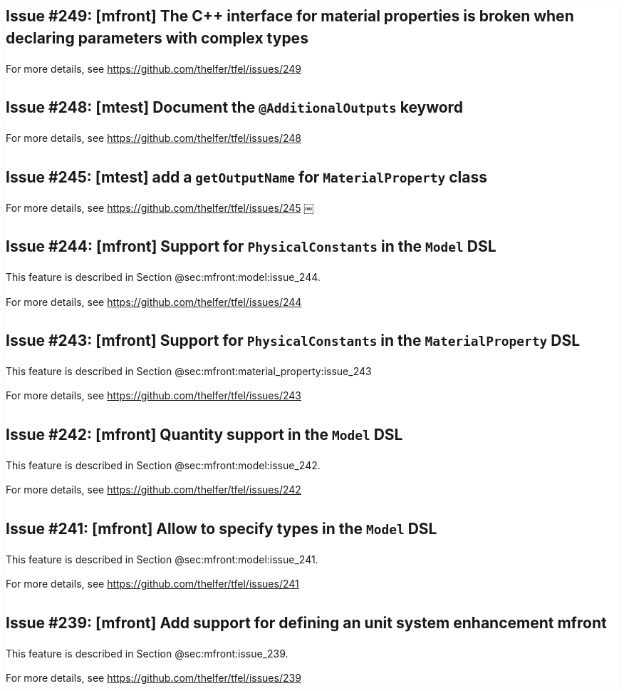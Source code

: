 ## Issue #249: [mfront] The C++ interface for material properties is broken when declaring parameters with complex types

For more details, see <https://github.com/thelfer/tfel/issues/249>

## Issue #248: [mtest] Document the `@AdditionalOutputs` keyword

For more details, see <https://github.com/thelfer/tfel/issues/248>

## Issue #245: [mtest] add a `getOutputName` for `MaterialProperty` class

For more details, see <https://github.com/thelfer/tfel/issues/245>
￼

## Issue #244: [mfront] Support for `PhysicalConstants` in the `Model` DSL

This feature is described in Section @sec:mfront:model:issue_244.

For more details, see <https://github.com/thelfer/tfel/issues/244>

## Issue #243: [mfront] Support for `PhysicalConstants` in the `MaterialProperty` DSL

This feature is described in Section
@sec:mfront:material_property:issue_243

For more details, see <https://github.com/thelfer/tfel/issues/243>

## Issue #242: [mfront] Quantity support in the `Model` DSL

This feature is described in Section @sec:mfront:model:issue_242.

For more details, see <https://github.com/thelfer/tfel/issues/242>

## Issue #241: [mfront] Allow to specify types in the `Model` DSL

This feature is described in Section @sec:mfront:model:issue_241.

For more details, see <https://github.com/thelfer/tfel/issues/241>

## Issue #239: [mfront] Add support for defining an unit system enhancement mfront

This feature is described in Section @sec:mfront:issue_239.

For more details, see <https://github.com/thelfer/tfel/issues/239>
